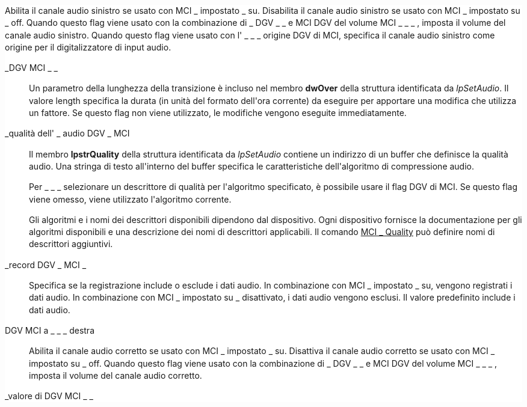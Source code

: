 Abilita il canale audio sinistro se usato con MCI \_ impostato \_ su. Disabilita il canale audio sinistro se usato con MCI \_ impostato su \_ off. Quando questo flag viene usato con la combinazione di \_ DGV \_ \_ e MCI DGV del volume MCI \_ \_ \_ , imposta il volume del canale audio sinistro. Quando questo flag viene usato con l' \_ \_ \_ origine DGV di MCI, specifica il canale audio sinistro come origine per il digitalizzatore di input audio.

</dd> <dt>

<span id="MCI_DGV_SETAUDIO_OVER"></span><span id="mci_dgv_setaudio_over"></span>\_DGV MCI \_ \_
</dt> <dd>

Un parametro della lunghezza della transizione è incluso nel membro **dwOver** della struttura identificata da *lpSetAudio*. Il valore length specifica la durata (in unità del formato dell'ora corrente) da eseguire per apportare una modifica che utilizza un fattore. Se questo flag non viene utilizzato, le modifiche vengono eseguite immediatamente.

</dd> <dt>

<span id="MCI_DGV_SETAUDIO_QUALITY"></span><span id="mci_dgv_setaudio_quality"></span>\_qualità dell' \_ audio DGV \_ MCI
</dt> <dd>

Il membro **lpstrQuality** della struttura identificata da *lpSetAudio* contiene un indirizzo di un buffer che definisce la qualità audio. Una stringa di testo all'interno del buffer specifica le caratteristiche dell'algoritmo di compressione audio.

Per \_ \_ \_ selezionare un descrittore di qualità per l'algoritmo specificato, è possibile usare il flag DGV di MCI. Se questo flag viene omesso, viene utilizzato l'algoritmo corrente.

Gli algoritmi e i nomi dei descrittori disponibili dipendono dal dispositivo. Ogni dispositivo fornisce la documentazione per gli algoritmi disponibili e una descrizione dei nomi di descrittori applicabili. Il comando [MCI \_ Quality](mci-quality.md) può definire nomi di descrittori aggiuntivi.

</dd> <dt>

<span id="MCI_DGV_SETAUDIO_RECORD"></span><span id="mci_dgv_setaudio_record"></span>\_record DGV \_ MCI \_
</dt> <dd>

Specifica se la registrazione include o esclude i dati audio. In combinazione con MCI \_ impostato \_ su, vengono registrati i dati audio. In combinazione con MCI \_ impostato su \_ disattivato, i dati audio vengono esclusi. Il valore predefinito include i dati audio.

</dd> <dt>

<span id="MCI_DGV_SETAUDIO_RIGHT"></span><span id="mci_dgv_setaudio_right"></span>DGV MCI a \_ \_ \_ destra
</dt> <dd>

Abilita il canale audio corretto se usato con MCI \_ impostato \_ su. Disattiva il canale audio corretto se usato con MCI \_ impostato su \_ off. Quando questo flag viene usato con la combinazione di \_ DGV \_ \_ e MCI DGV del volume MCI \_ \_ \_ , imposta il volume del canale audio corretto.

</dd> <dt>

<span id="MCI_DGV_SETAUDIO_VALUE"></span><span id="mci_dgv_setaudio_value"></span>\_valore di DGV MCI \_ \_
</dt> <dd>
